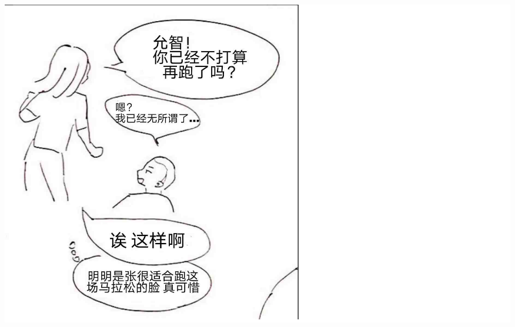 <img height="auto" src="./hgnqmh/p477831834.jpg" width="500" class="dou-preview-image dou-preview-image-zoom-in"></div></div><div class="image-container image-float-center"><div class="image-wrapper">